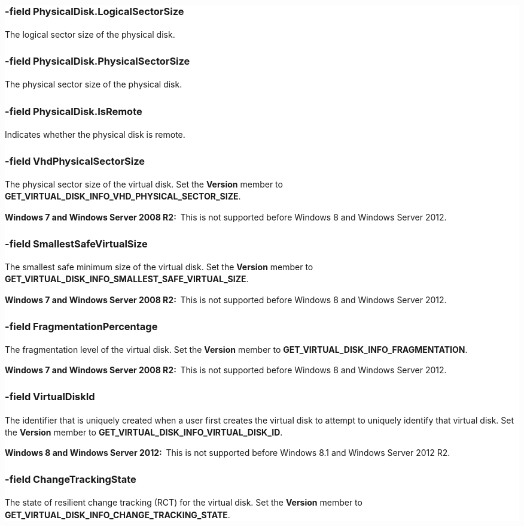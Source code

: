 
### -field PhysicalDisk.LogicalSectorSize

The logical sector size of the physical disk.


### -field PhysicalDisk.PhysicalSectorSize

The physical sector size of the physical disk.


### -field PhysicalDisk.IsRemote

Indicates whether the physical disk is remote.


### -field VhdPhysicalSectorSize

The physical sector size of the virtual disk. Set the <b>Version</b> member to 
        <b>GET_VIRTUAL_DISK_INFO_VHD_PHYSICAL_SECTOR_SIZE</b>.

<b>Windows 7 and Windows Server 2008 R2:  </b>This is not supported before Windows 8 and Windows Server 2012.


### -field SmallestSafeVirtualSize

The smallest safe minimum size of the virtual disk. Set the 
        <b>Version</b> member to 
        <b>GET_VIRTUAL_DISK_INFO_SMALLEST_SAFE_VIRTUAL_SIZE</b>.

<b>Windows 7 and Windows Server 2008 R2:  </b>This is not supported before Windows 8 and Windows Server 2012.


### -field FragmentationPercentage

The fragmentation level of the virtual disk. Set the 
        <b>Version</b> member to 
        <b>GET_VIRTUAL_DISK_INFO_FRAGMENTATION</b>.

<b>Windows 7 and Windows Server 2008 R2:  </b>This is not supported before Windows 8 and Windows Server 2012.


### -field VirtualDiskId

The identifier that is uniquely created when a user first creates the virtual disk to attempt to uniquely identify that virtual disk. Set the <b>Version</b> member to <b>GET_VIRTUAL_DISK_INFO_VIRTUAL_DISK_ID</b>.

<b>Windows 8 and Windows Server 2012:  </b>This is not supported before Windows 8.1 and Windows Server 2012 R2.


### -field ChangeTrackingState

The state of resilient change tracking (RCT) for the virtual disk. Set the <b>Version</b> member to <b>GET_VIRTUAL_DISK_INFO_CHANGE_TRACKING_STATE</b>.
